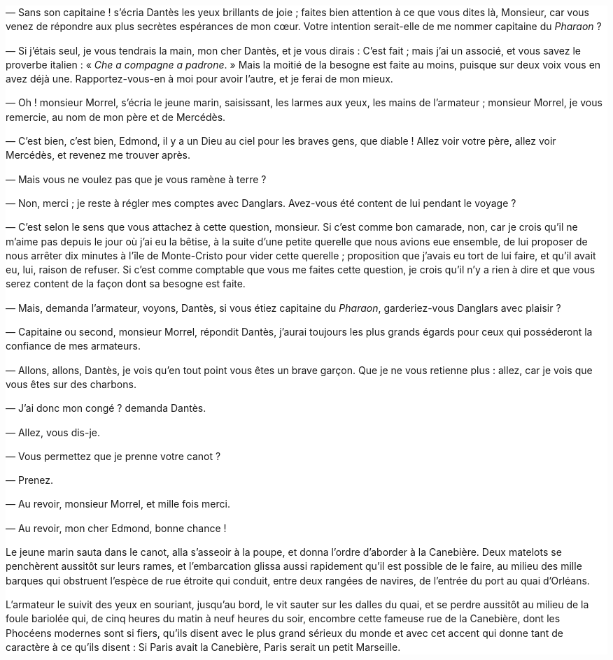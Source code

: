 — Sans son capitaine ! s’écria Dantès les yeux brillants de joie ; faites bien attention à ce que vous dites là, Monsieur, car vous venez de répondre aux plus secrètes espérances de mon cœur. Votre intention serait-elle de me nommer capitaine du _Pharaon_ ?

— Si j’étais seul, je vous tendrais la main, mon cher Dantès, et je vous dirais : C’est fait ; mais j’ai un associé, et vous savez le proverbe italien : « _Che a compagne a padrone_. » Mais la moitié de la besogne est faite au moins, puisque sur deux voix vous en avez déjà une. Rapportez-vous-en à moi pour avoir l’autre, et je ferai de mon mieux.

— Oh ! monsieur Morrel, s’écria le jeune marin, saisissant, les larmes aux yeux, les mains de l’armateur ; monsieur Morrel, je vous remercie, au nom de mon père et de Mercédès.

— C’est bien, c’est bien, Edmond, il y a un Dieu au ciel pour les braves gens, que diable ! Allez voir votre père, allez voir Mercédès, et revenez me trouver après.

— Mais vous ne voulez pas que je vous ramène à terre ?

— Non, merci ; je reste à régler mes comptes avec Danglars. Avez-vous été content de lui pendant le voyage ?

— C’est selon le sens que vous attachez à cette question, monsieur. Si c’est comme bon camarade, non, car je crois qu’il ne m’aime pas depuis le jour où j’ai eu la bêtise, à la suite d’une petite querelle que nous avions eue ensemble, de lui proposer de nous arrêter dix minutes à l’île de Monte-Cristo pour vider cette querelle ; proposition que j’avais eu tort de lui faire, et qu’il avait eu, lui, raison de refuser. Si c’est comme comptable que vous me faites cette question, je crois qu’il n’y a rien à dire et que vous serez content de la façon dont sa besogne est faite.

— Mais, demanda l’armateur, voyons, Dantès, si vous étiez capitaine du _Pharaon_, garderiez-vous Danglars avec plaisir ?

— Capitaine ou second, monsieur Morrel, répondit Dantès, j’aurai toujours les plus grands égards pour ceux qui posséderont la confiance de mes armateurs.

— Allons, allons, Dantès, je vois qu’en tout point vous êtes un brave garçon. Que je ne vous retienne plus : allez, car je vois que vous êtes sur des charbons.

— J’ai donc mon congé ? demanda Dantès.

— Allez, vous dis-je.

— Vous permettez que je prenne votre canot ?

— Prenez.

— Au revoir, monsieur Morrel, et mille fois merci.

— Au revoir, mon cher Edmond, bonne chance !

Le jeune marin sauta dans le canot, alla s’asseoir à la poupe, et donna l’ordre d’aborder à la Canebière. Deux matelots se penchèrent aussitôt sur leurs rames, et l’embarcation glissa aussi rapidement qu’il est possible de le faire, au milieu des mille barques qui obstruent l’espèce de rue étroite qui conduit, entre deux rangées de navires, de l’entrée du port au quai d’Orléans.

L’armateur le suivit des yeux en souriant, jusqu’au bord, le vit sauter sur les dalles du quai, et se perdre aussitôt au milieu de la foule bariolée qui, de cinq heures du matin à neuf heures du soir, encombre cette fameuse rue de la Canebière, dont les Phocéens modernes sont si fiers, qu’ils disent avec le plus grand sérieux du monde et avec cet accent qui donne tant de caractère à ce qu’ils disent : Si Paris avait la Canebière, Paris serait un petit Marseille.
